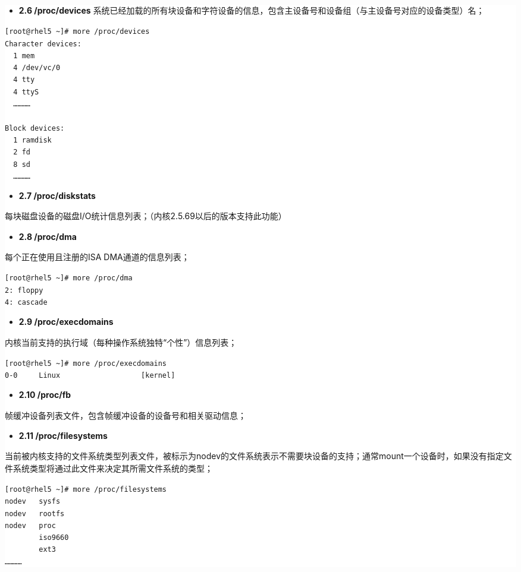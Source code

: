 * **2.6 /proc/devices**
系统已经加载的所有块设备和字符设备的信息，包含主设备号和设备组（与主设备号对应的设备类型）名； 

```
[root@rhel5 ~]# more /proc/devices 
Character devices:
  1 mem
  4 /dev/vc/0
  4 tty
  4 ttyS
  …………

Block devices:
  1 ramdisk
  2 fd
  8 sd
  …………
```

* **2.7 /proc/diskstats**

每块磁盘设备的磁盘I/O统计信息列表；（内核2.5.69以后的版本支持此功能） 

* **2.8 /proc/dma** 

每个正在使用且注册的ISA DMA通道的信息列表； 

```shell
[root@rhel5 ~]# more /proc/dma
2: floppy
4: cascade
```

* **2.9 /proc/execdomains**
 
内核当前支持的执行域（每种操作系统独特“个性”）信息列表； 

```shell
[root@rhel5 ~]# more /proc/execdomains 
0-0     Linux                   [kernel]
```

* **2.10 /proc/fb**
 
帧缓冲设备列表文件，包含帧缓冲设备的设备号和相关驱动信息； 

* **2.11 /proc/filesystems**
 
当前被内核支持的文件系统类型列表文件，被标示为nodev的文件系统表示不需要块设备的支持；通常mount一个设备时，如果没有指定文件系统类型将通过此文件来决定其所需文件系统的类型； 

```shell
[root@rhel5 ~]# more /proc/filesystems 
nodev   sysfs
nodev   rootfs
nodev   proc
        iso9660
        ext3
…………
```
